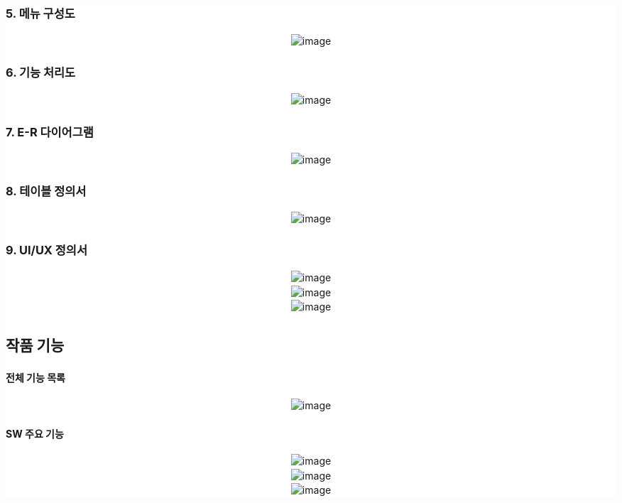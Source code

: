 ### 5. 메뉴 구성도
<div align="center">
<img width="450" alt="image" src="https://user-images.githubusercontent.com/87888411/181174795-1a72b46e-1b30-4786-adbc-e8ce2e583af0.png">
</div>

### 6. 기능 처리도
<div align="center">
<img width="450" alt="image" src="https://user-images.githubusercontent.com/87888411/181174911-e5a58c4d-c472-4a1a-8b3c-fe72fdb91666.png">
</div>

### 7. E-R 다이어그램
<div align="center">
<img width="450" alt="image" src="https://user-images.githubusercontent.com/87888411/181174686-c0040558-ce51-42fa-aae7-8598d591b396.png">
</div>

### 8. 테이블 정의서
<div align="center">
<img width="450" alt="image" src="https://user-images.githubusercontent.com/87888411/181175047-27713a7c-c181-442c-9720-942f6c6c4066.png">
</div>

### 9. UI/UX 정의서
<div align="center">
<img width="450" alt="image" src="https://user-images.githubusercontent.com/87888411/181178524-921ab114-af1a-429a-809a-170a42ade8fc.png">
</div>
<div align="center">
<img width="450" alt="image" src="https://user-images.githubusercontent.com/87888411/181175419-1d1836ad-4673-4988-8d9c-a54979dc9b73.png">
</div>
<div align="center">
<img width="450" alt="image" src="https://user-images.githubusercontent.com/87888411/181175506-d0b15144-2027-4fa2-b5fa-69c8becc08a0.png">
</div>

## 작품 기능
#### 전체 기능 목록 
<div align="center">
<img width="450" alt="image" src="https://user-images.githubusercontent.com/87888411/181175749-968c8b54-c621-4336-9656-1a89108ba99e.png">
</div>

#### SW 주요 기능
<div align="center">
<img width="450" alt="image" src="https://user-images.githubusercontent.com/87888411/181175827-8513c04d-ff36-46d0-a58a-94fd432d7c6e.png">
</div>
<div align="center">
<img width="450" alt="image" src="https://user-images.githubusercontent.com/87888411/181175893-1efe64c4-5c8e-473c-bf5d-0bd819a0cc6a.png">
</div>
<div align="center">
<img width="450" alt="image" src="https://user-images.githubusercontent.com/87888411/181175980-cb7a158e-ab53-4478-b474-8bedaedc607a.png">
</div>
